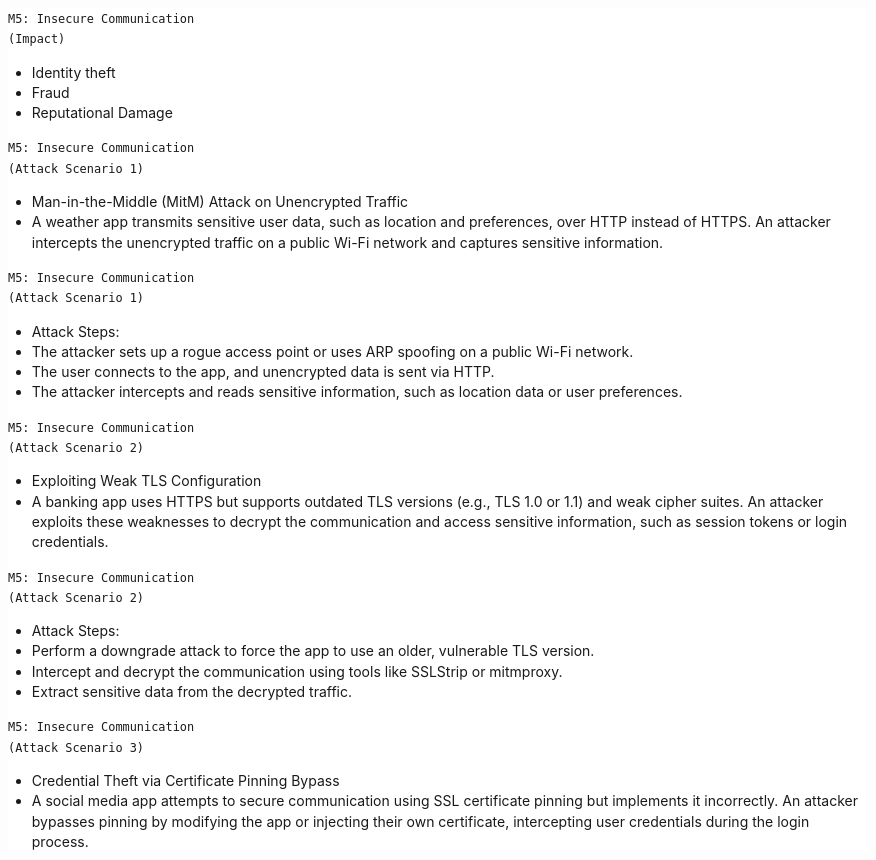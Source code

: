 ```
M5: Insecure Communication
(Impact)
```
+ Identity theft
+ Fraud
+ Reputational Damage


```
M5: Insecure Communication
(Attack Scenario 1)
```
+ Man-in-the-Middle (MitM) Attack on Unencrypted Traffic
+ A weather app transmits sensitive user data, such as location and
preferences, over HTTP instead of HTTPS. An attacker intercepts the
unencrypted traffic on a public Wi-Fi network and captures sensitive
information.


```
M5: Insecure Communication
(Attack Scenario 1)
```
+ Attack Steps:
+ The attacker sets up a rogue access point or uses ARP spoofing on a public
Wi-Fi network.
+ The user connects to the app, and unencrypted data is sent via HTTP.
+ The attacker intercepts and reads sensitive information, such as location data
or user preferences.


```
M5: Insecure Communication
(Attack Scenario 2)
```
+ Exploiting Weak TLS Configuration
+ A banking app uses HTTPS but supports outdated TLS versions (e.g., TLS
1.0 or 1.1) and weak cipher suites. An attacker exploits these weaknesses to
decrypt the communication and access sensitive information, such as session
tokens or login credentials.


```
M5: Insecure Communication
(Attack Scenario 2)
```
+ Attack Steps:
+ Perform a downgrade attack to force the app to use an older, vulnerable TLS
version.
+ Intercept and decrypt the communication using tools like SSLStrip or
mitmproxy.
+ Extract sensitive data from the decrypted traffic.


```
M5: Insecure Communication
(Attack Scenario 3)
```
+ Credential Theft via Certificate Pinning Bypass
+ A social media app attempts to secure communication using SSL certificate
pinning but implements it incorrectly. An attacker bypasses pinning by
modifying the app or injecting their own certificate, intercepting user
credentials during the login process.
